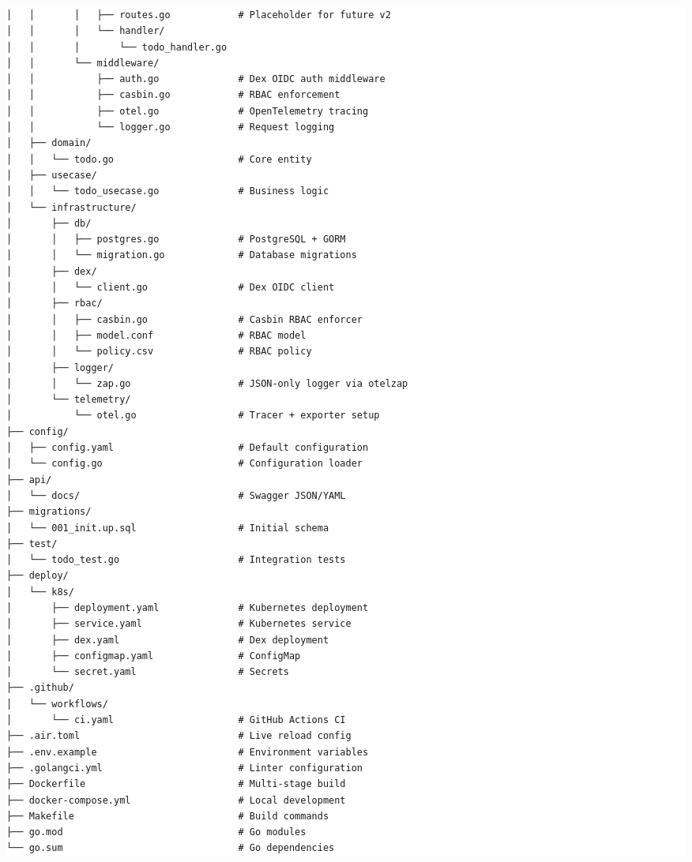 ```
│   │       │   ├── routes.go            # Placeholder for future v2
│   │       │   └── handler/
│   │       │       └── todo_handler.go
│   │       └── middleware/
│   │           ├── auth.go              # Dex OIDC auth middleware
│   │           ├── casbin.go            # RBAC enforcement
│   │           ├── otel.go              # OpenTelemetry tracing
│   │           └── logger.go            # Request logging
│   ├── domain/
│   │   └── todo.go                      # Core entity
│   ├── usecase/
│   │   └── todo_usecase.go              # Business logic
│   └── infrastructure/
│       ├── db/
│       │   ├── postgres.go              # PostgreSQL + GORM
│       │   └── migration.go             # Database migrations
│       ├── dex/
│       │   └── client.go                # Dex OIDC client
│       ├── rbac/
│       │   ├── casbin.go                # Casbin RBAC enforcer
│       │   ├── model.conf               # RBAC model
│       │   └── policy.csv               # RBAC policy
│       ├── logger/
│       │   └── zap.go                   # JSON-only logger via otelzap
│       └── telemetry/
│           └── otel.go                  # Tracer + exporter setup
├── config/
│   ├── config.yaml                      # Default configuration
│   └── config.go                        # Configuration loader
├── api/
│   └── docs/                            # Swagger JSON/YAML
├── migrations/
│   └── 001_init.up.sql                  # Initial schema
├── test/
│   └── todo_test.go                     # Integration tests
├── deploy/
│   └── k8s/
│       ├── deployment.yaml              # Kubernetes deployment
│       ├── service.yaml                 # Kubernetes service
│       ├── dex.yaml                     # Dex deployment
│       ├── configmap.yaml               # ConfigMap
│       └── secret.yaml                  # Secrets
├── .github/
│   └── workflows/
│       └── ci.yaml                      # GitHub Actions CI
├── .air.toml                            # Live reload config
├── .env.example                         # Environment variables
├── .golangci.yml                        # Linter configuration
├── Dockerfile                           # Multi-stage build
├── docker-compose.yml                   # Local development
├── Makefile                             # Build commands
├── go.mod                               # Go modules
└── go.sum                               # Go dependencies
```

